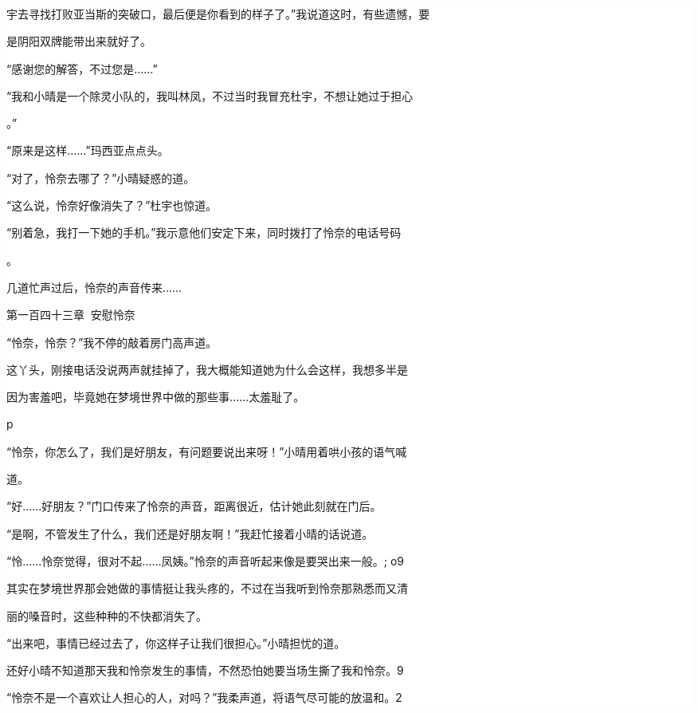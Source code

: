 宇去寻找打败亚当斯的突破口，最后便是你看到的样子了。”我说道这时，有些遗憾，要

是阴阳双牌能带出来就好了。



“感谢您的解答，不过您是……”

“我和小晴是一个除灵小队的，我叫林凤，不过当时我冒充杜宇，不想让她过于担心

。”



“原来是这样……”玛西亚点点头。

“对了，怜奈去哪了？”小晴疑惑的道。

“这么说，怜奈好像消失了？”杜宇也惊道。



“别着急，我打一下她的手机。”我示意他们安定下来，同时拨打了怜奈的电话号码

。



几道忙声过后，怜奈的声音传来……



第一百四十三章  安慰怜奈



“怜奈，怜奈？”我不停的敲着房门高声道。



这丫头，刚接电话没说两声就挂掉了，我大概能知道她为什么会这样，我想多半是

因为害羞吧，毕竟她在梦境世界中做的那些事……太羞耻了。

p

“怜奈，你怎么了，我们是好朋友，有问题要说出来呀！”小晴用着哄小孩的语气喊

道。



“好……好朋友？”门口传来了怜奈的声音，距离很近，估计她此刻就在门后。



“是啊，不管发生了什么，我们还是好朋友啊！”我赶忙接着小晴的话说道。

“怜……怜奈觉得，很对不起……凤姨。”怜奈的声音听起来像是要哭出来一般。;   o9

其实在梦境世界那会她做的事情挺让我头疼的，不过在当我听到怜奈那熟悉而又清

丽的嗓音时，这些种种的不快都消失了。

“出来吧，事情已经过去了，你这样子让我们很担心。”小晴担忧的道。

还好小晴不知道那天我和怜奈发生的事情，不然恐怕她要当场生撕了我和怜奈。9



“怜奈不是一个喜欢让人担心的人，对吗？”我柔声道，将语气尽可能的放温和。2
